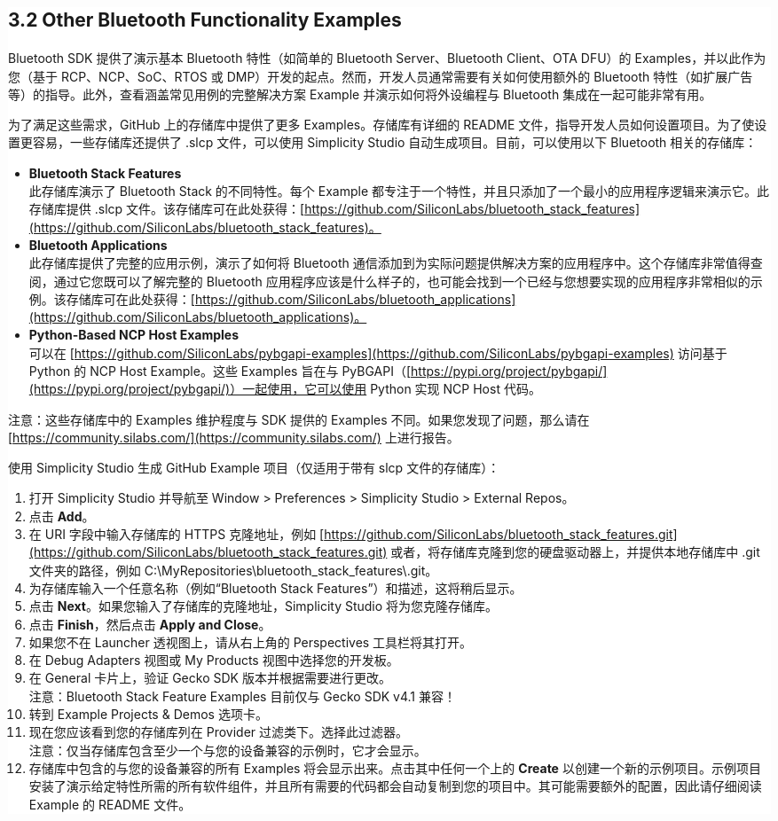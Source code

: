 ## 3.2 Other Bluetooth Functionality Examples

Bluetooth SDK 提供了演示基本 Bluetooth 特性（如简单的 Bluetooth Server、Bluetooth Client、OTA DFU）的 Examples，并以此作为您（基于 RCP、NCP、SoC、RTOS 或 DMP）开发的起点。然而，开发人员通常需要有关如何使用额外的 Bluetooth 特性（如扩展广告等）的指导。此外，查看涵盖常见用例的完整解决方案 Example 并演示如何将外设编程与 Bluetooth 集成在一起可能非常有用。

为了满足这些需求，GitHub 上的存储库中提供了更多 Examples。存储库有详细的 README 文件，指导开发人员如何设置项目。为了使设置更容易，一些存储库还提供了 .slcp 文件，可以使用 Simplicity Studio 自动生成项目。目前，可以使用以下 Bluetooth 相关的存储库：

* **Bluetooth Stack Features**<br>此存储库演示了 Bluetooth Stack 的不同特性。每个 Example 都专注于一个特性，并且只添加了一个最小的应用程序逻辑来演示它。此存储库提供 .slcp 文件。该存储库可在此处获得：[https://github.com/SiliconLabs/bluetooth_stack_features](https://github.com/SiliconLabs/bluetooth_stack_features)。
* **Bluetooth Applications**<br>此存储库提供了完整的应用示例，演示了如何将 Bluetooth 通信添加到为实际问题提供解决方案的应用程序中。这个存储库非常值得查阅，通过它您既可以了解完整的 Bluetooth 应用程序应该是什么样子的，也可能会找到一个已经与您想要实现的应用程序非常相似的示例。该存储库可在此处获得：[https://github.com/SiliconLabs/bluetooth_applications](https://github.com/SiliconLabs/bluetooth_applications)。
* **Python-Based NCP Host Examples**<br>可以在 [https://github.com/SiliconLabs/pybgapi-examples](https://github.com/SiliconLabs/pybgapi-examples) 访问基于 Python 的 NCP Host Example。这些 Examples 旨在与 PyBGAPI（[https://pypi.org/project/pybgapi/](https://pypi.org/project/pybgapi/)）一起使用，它可以使用 Python 实现 NCP Host 代码。

注意：这些存储库中的 Examples 维护程度与 SDK 提供的 Examples 不同。如果您发现了问题，那么请在 [https://community.silabs.com/](https://community.silabs.com/) 上进行报告。

使用 Simplicity Studio 生成 GitHub Example 项目（仅适用于带有 slcp 文件的存储库）：

1. 打开 Simplicity Studio 并导航至 Window > Preferences > Simplicity Studio > External Repos。
2. 点击 **Add**。
3. 在 URI 字段中输入存储库的 HTTPS 克隆地址，例如 [https://github.com/SiliconLabs/bluetooth_stack_features.git](https://github.com/SiliconLabs/bluetooth_stack_features.git) 或者，将存储库克隆到您的硬盘驱动器上，并提供本地存储库中 .git 文件夹的路径，例如 C:\MyRepositories\bluetooth_stack_features\\.git。
4. 为存储库输入一个任意名称（例如“Bluetooth Stack Features”）和描述，这将稍后显示。
5. 点击 **Next**。如果您输入了存储库的克隆地址，Simplicity Studio 将为您克隆存储库。
6. 点击 **Finish**，然后点击 **Apply and Close**。
7. 如果您不在 Launcher 透视图上，请从右上角的 Perspectives 工具栏将其打开。
8. 在 Debug Adapters 视图或 My Products 视图中选择您的开发板。
9. 在 General 卡片上，验证 Gecko SDK 版本并根据需要进行更改。<br>注意：Bluetooth Stack Feature Examples 目前仅与 Gecko SDK v4.1 兼容！
10. 转到 Example Projects & Demos 选项卡。
11. 现在您应该看到您的存储库列在 Provider 过滤类下。选择此过滤器。<br>注意：仅当存储库包含至少一个与您的设备兼容的示例时，它才会显示。
12. 存储库中包含的与您的设备兼容的所有 Examples 将会显示出来。点击其中任何一个上的 **Create** 以创建一个新的示例项目。示例项目安装了演示给定特性所需的所有软件组件，并且所有需要的代码都会自动复制到您的项目中。其可能需要额外的配置，因此请仔细阅读 Example 的 README 文件。
